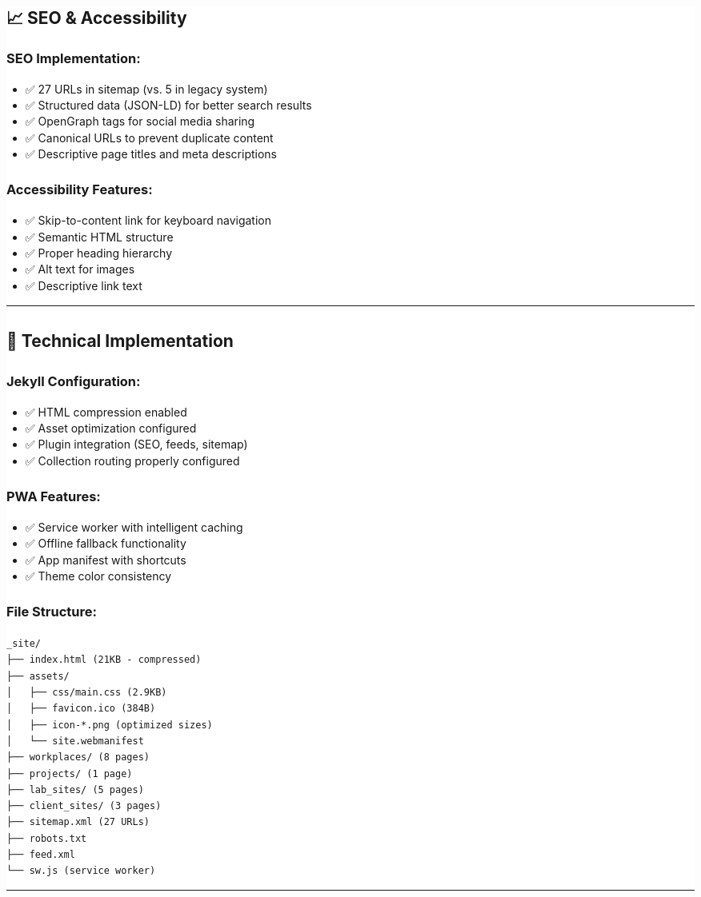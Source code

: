 
## 📈 **SEO & Accessibility**

### SEO Implementation:
- ✅ 27 URLs in sitemap (vs. 5 in legacy system)
- ✅ Structured data (JSON-LD) for better search results
- ✅ OpenGraph tags for social media sharing
- ✅ Canonical URLs to prevent duplicate content
- ✅ Descriptive page titles and meta descriptions

### Accessibility Features:
- ✅ Skip-to-content link for keyboard navigation
- ✅ Semantic HTML structure
- ✅ Proper heading hierarchy
- ✅ Alt text for images
- ✅ Descriptive link text

---

## 🔧 **Technical Implementation**

### Jekyll Configuration:
- ✅ HTML compression enabled
- ✅ Asset optimization configured
- ✅ Plugin integration (SEO, feeds, sitemap)
- ✅ Collection routing properly configured

### PWA Features:
- ✅ Service worker with intelligent caching
- ✅ Offline fallback functionality
- ✅ App manifest with shortcuts
- ✅ Theme color consistency

### File Structure:
```
_site/
├── index.html (21KB - compressed)
├── assets/
│   ├── css/main.css (2.9KB)
│   ├── favicon.ico (384B)
│   ├── icon-*.png (optimized sizes)
│   └── site.webmanifest
├── workplaces/ (8 pages)
├── projects/ (1 page)
├── lab_sites/ (5 pages)
├── client_sites/ (3 pages)
├── sitemap.xml (27 URLs)
├── robots.txt
├── feed.xml
└── sw.js (service worker)
```

---
